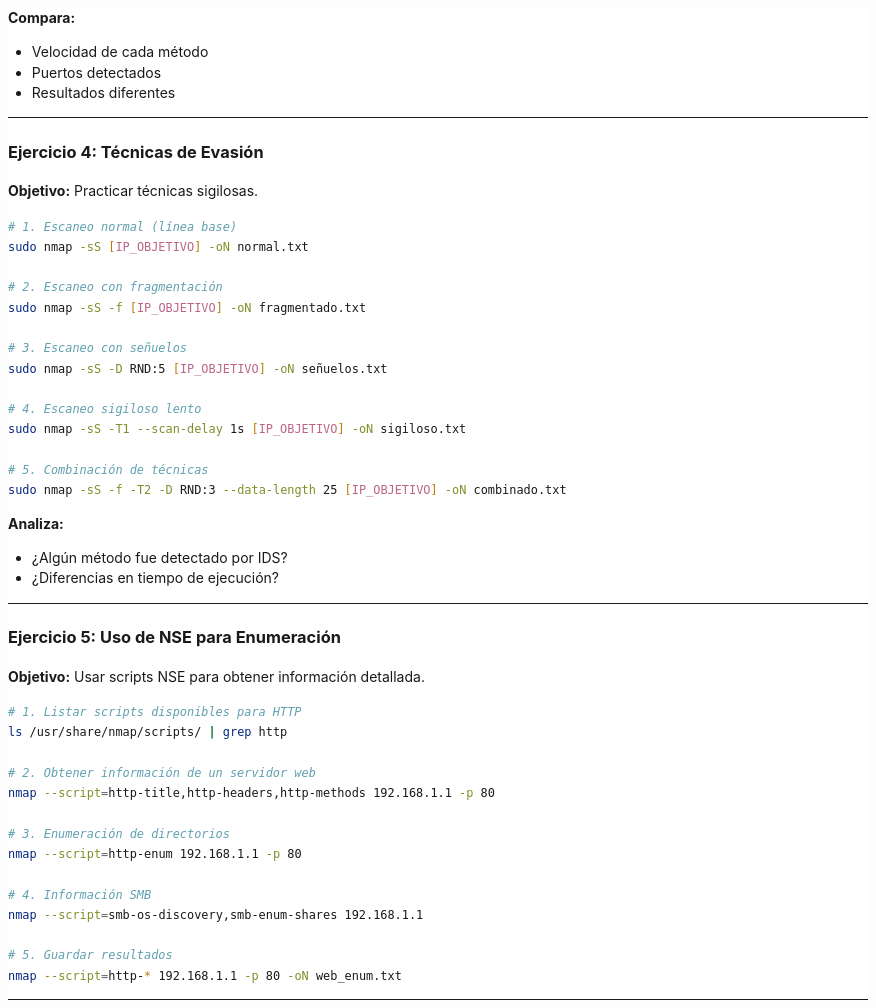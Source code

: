 **Compara:**
- Velocidad de cada método
- Puertos detectados
- Resultados diferentes

---

### Ejercicio 4: Técnicas de Evasión

**Objetivo:** Practicar técnicas sigilosas.

```bash
# 1. Escaneo normal (línea base)
sudo nmap -sS [IP_OBJETIVO] -oN normal.txt

# 2. Escaneo con fragmentación
sudo nmap -sS -f [IP_OBJETIVO] -oN fragmentado.txt

# 3. Escaneo con señuelos
sudo nmap -sS -D RND:5 [IP_OBJETIVO] -oN señuelos.txt

# 4. Escaneo sigiloso lento
sudo nmap -sS -T1 --scan-delay 1s [IP_OBJETIVO] -oN sigiloso.txt

# 5. Combinación de técnicas
sudo nmap -sS -f -T2 -D RND:3 --data-length 25 [IP_OBJETIVO] -oN combinado.txt
```

**Analiza:**
- ¿Algún método fue detectado por IDS?
- ¿Diferencias en tiempo de ejecución?

---

### Ejercicio 5: Uso de NSE para Enumeración

**Objetivo:** Usar scripts NSE para obtener información detallada.

```bash
# 1. Listar scripts disponibles para HTTP
ls /usr/share/nmap/scripts/ | grep http

# 2. Obtener información de un servidor web
nmap --script=http-title,http-headers,http-methods 192.168.1.1 -p 80

# 3. Enumeración de directorios
nmap --script=http-enum 192.168.1.1 -p 80

# 4. Información SMB
nmap --script=smb-os-discovery,smb-enum-shares 192.168.1.1

# 5. Guardar resultados
nmap --script=http-* 192.168.1.1 -p 80 -oN web_enum.txt
```

---